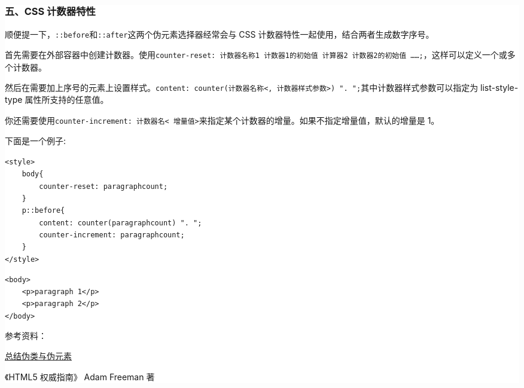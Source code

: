 ### 五、CSS 计数器特性

顺便提一下，`::before`和`::after`这两个伪元素选择器经常会与 CSS 计数器特性一起使用，结合两者生成数字序号。

首先需要在外部容器中创建计数器。使用`counter-reset: 计数器名称1 计数器1的初始值 计算器2 计数器2的初始值 ……;`，这样可以定义一个或多个计数器。

然后在需要加上序号的元素上设置样式。`content: counter(计数器名称<, 计数器样式参数>) ". ";`其中计数器样式参数可以指定为 list-style-type 属性所支持的任意值。

你还需要使用`counter-increment: 计数器名< 增量值>`来指定某个计数器的增量。如果不指定增量值，默认的增量是 1。

下面是一个例子:

```
<style>
	body{
		counter-reset: paragraphcount;
	}
	p::before{
		content: counter(paragraphcount) ". ";
		counter-increment: paragraphcount;
	}
</style>

```

```
<body>
	<p>paragraph 1</p>
	<p>paragraph 2</p>
</body>

```

参考资料：

[总结伪类与伪元素](http://www.alloyteam.com/2016/05/summary-of-pseudo-classes-and-pseudo-elements/)

《HTML5 权威指南》 Adam Freeman 著
